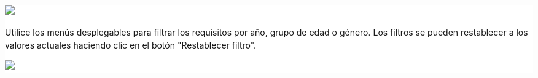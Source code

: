 ![](/assets/images/helpPage/en-us/medals_requirements_1.png)

Utilice los menús desplegables para filtrar los requisitos por año, grupo de edad o género. Los filtros se pueden restablecer a los valores actuales haciendo clic en el botón "Restablecer filtro".

![](/assets/images/helpPage/en-us/medals_requirements_2.png)
